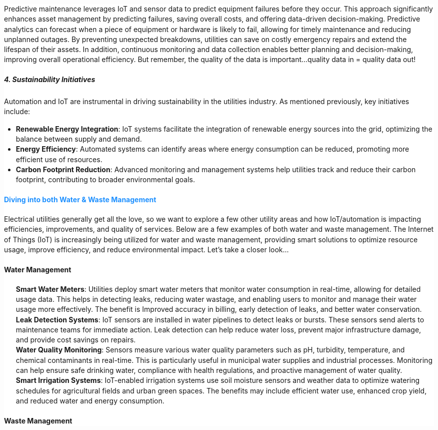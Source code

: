 Predictive maintenance leverages IoT and sensor data to predict equipment failures before they occur. This approach significantly enhances asset management by predicting failures, saving overall costs, and offering data-driven decision-making. Predictive analytics can forecast when a piece of equipment or hardware is likely to fail, allowing for timely maintenance and reducing unplanned outages. By preventing unexpected breakdowns, utilities can save on costly emergency repairs and extend the lifespan of their assets. In addition, continuous monitoring and data collection enables better planning and decision-making, improving overall operational efficiency. But remember, the quality of the data is important...quality data in = quality data out!
<p></p>
<h5>4. Sustainability Initiatives</h5>

Automation and IoT are instrumental in driving sustainability in the utilities industry. As mentioned previously, key initiatives include:
<ul>
<li><strong>Renewable Energy Integration</strong>: IoT systems facilitate the integration of renewable energy sources into the grid, optimizing the balance between supply and demand.</li>
<li><strong>Energy Efficiency</strong>: Automated systems can identify areas where energy consumption can be reduced, promoting more efficient use of resources.</li>
<li><strong>Carbon Footprint Reduction</strong>: Advanced monitoring and management systems help utilities track and reduce their carbon footprint, contributing to broader environmental goals.</li>
</ul>

<h4 style="color:DodgerBlue;">Diving into both Water & Waste Management</h4>
<p></p>
Electrical utilities generally get all the love, so we want to explore a few other utility areas and how IoT/automation is impacting efficiencies, improvements, and quality of services. Below are a few examples of both water and waste management. The Internet of Things (IoT) is increasingly being utilized for water and waste management, providing smart solutions to optimize resource usage, improve efficiency, and reduce environmental impact. Let’s take a closer look...
<p></p>
<h4>Water Management</h4>

<ul style="list-style-type:none;">
    <li><strong>Smart Water Meters</strong>: Utilities deploy smart water meters that monitor water consumption in real-time, allowing for detailed usage data. This helps in detecting leaks, reducing water wastage, and enabling users to monitor and manage their water usage more effectively. The benefit is Improved accuracy in billing, early detection of leaks, and better water conservation.</li>
    <li><strong>Leak Detection Systems</strong>: IoT sensors are installed in water pipelines to detect leaks or bursts. These sensors send alerts to maintenance teams for immediate action. Leak detection can help reduce water loss, prevent major infrastructure damage, and provide cost savings on repairs.</li>
    <li><strong>Water Quality Monitoring</strong>: Sensors measure various water quality parameters such as pH, turbidity, temperature, and chemical contaminants in real-time. This is particularly useful in municipal water supplies and industrial processes. Monitoring can help ensure safe drinking water, compliance with health regulations, and proactive management of water quality.</li>
    <li><strong>Smart Irrigation Systems</strong>: IoT-enabled irrigation systems use soil moisture sensors and weather data to optimize watering schedules for agricultural fields and urban green spaces. The benefits may include efficient water use, enhanced crop yield, and reduced water and energy consumption.</li>
  </ul>

<h4>Waste Management</h4>
